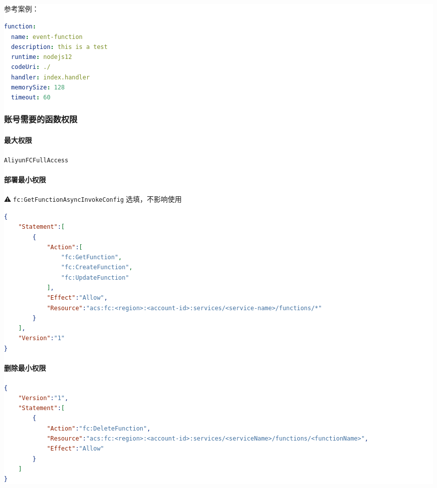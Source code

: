 
参考案例：

```yaml
function:    
  name: event-function    
  description: this is a test    
  runtime: nodejs12    
  codeUri: ./    
  handler: index.handler    
  memorySize: 128    
  timeout: 60
```

### 账号需要的函数权限

#### 最大权限

`AliyunFCFullAccess`

#### 部署最小权限

⚠️ `fc:GetFunctionAsyncInvokeConfig` 选填，不影响使用

```json
{
    "Statement":[
        {
            "Action":[
                "fc:GetFunction",
                "fc:CreateFunction",
                "fc:UpdateFunction"
            ],
            "Effect":"Allow",
            "Resource":"acs:fc:<region>:<account-id>:services/<service-name>/functions/*"
        }
    ],
    "Version":"1"
}
```


#### 删除最小权限

```json
{
    "Version":"1",
    "Statement":[
        {
            "Action":"fc:DeleteFunction",
            "Resource":"acs:fc:<region>:<account-id>:services/<serviceName>/functions/<functionName>",
            "Effect":"Allow"
        }
    ]
}
```
